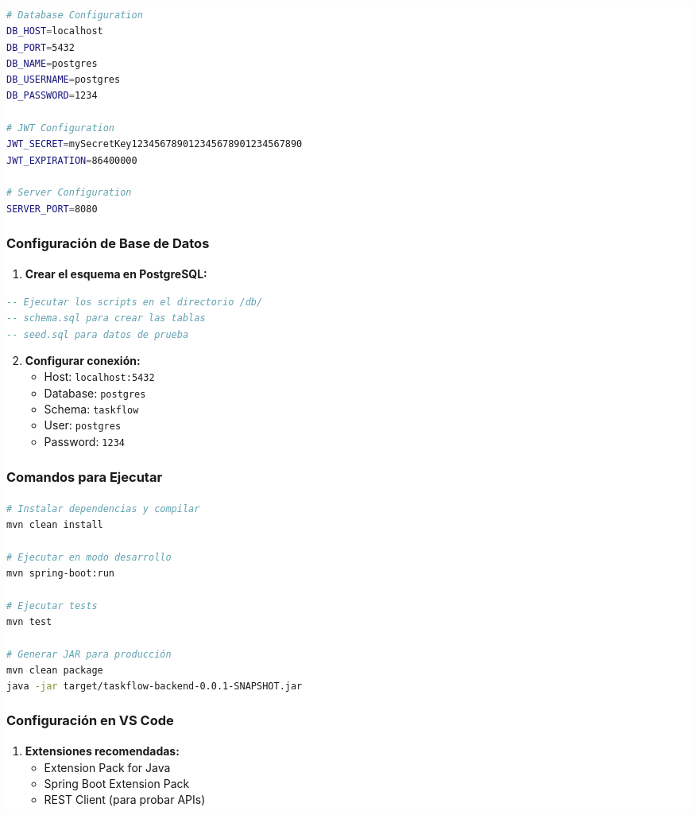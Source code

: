```bash
# Database Configuration
DB_HOST=localhost
DB_PORT=5432
DB_NAME=postgres
DB_USERNAME=postgres
DB_PASSWORD=1234

# JWT Configuration
JWT_SECRET=mySecretKey123456789012345678901234567890
JWT_EXPIRATION=86400000

# Server Configuration
SERVER_PORT=8080
```

### Configuración de Base de Datos

1. **Crear el esquema en PostgreSQL:**
```sql
-- Ejecutar los scripts en el directorio /db/
-- schema.sql para crear las tablas
-- seed.sql para datos de prueba
```

2. **Configurar conexión:**
   - Host: `localhost:5432`
   - Database: `postgres`
   - Schema: `taskflow`
   - User: `postgres`
   - Password: `1234`

### Comandos para Ejecutar

```bash
# Instalar dependencias y compilar
mvn clean install

# Ejecutar en modo desarrollo
mvn spring-boot:run

# Ejecutar tests
mvn test

# Generar JAR para producción
mvn clean package
java -jar target/taskflow-backend-0.0.1-SNAPSHOT.jar
```

### Configuración en VS Code

1. **Extensiones recomendadas:**
   - Extension Pack for Java
   - Spring Boot Extension Pack
   - REST Client (para probar APIs)
